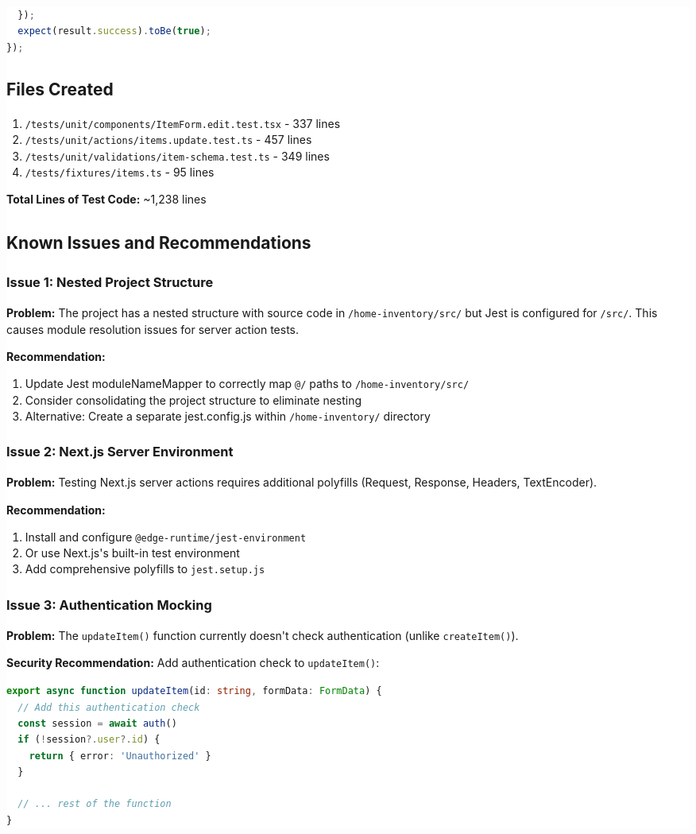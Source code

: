 ```typescript
  });
  expect(result.success).toBe(true);
});
```

## Files Created

1. `/tests/unit/components/ItemForm.edit.test.tsx` - 337 lines
2. `/tests/unit/actions/items.update.test.ts` - 457 lines
3. `/tests/unit/validations/item-schema.test.ts` - 349 lines
4. `/tests/fixtures/items.ts` - 95 lines

**Total Lines of Test Code:** ~1,238 lines

## Known Issues and Recommendations

### Issue 1: Nested Project Structure

**Problem:** The project has a nested structure with source code in `/home-inventory/src/` but Jest is configured for `/src/`. This causes module resolution issues for server action tests.

**Recommendation:**
1. Update Jest moduleNameMapper to correctly map `@/` paths to `/home-inventory/src/`
2. Consider consolidating the project structure to eliminate nesting
3. Alternative: Create a separate jest.config.js within `/home-inventory/` directory

### Issue 2: Next.js Server Environment

**Problem:** Testing Next.js server actions requires additional polyfills (Request, Response, Headers, TextEncoder).

**Recommendation:**
1. Install and configure `@edge-runtime/jest-environment`
2. Or use Next.js's built-in test environment
3. Add comprehensive polyfills to `jest.setup.js`

### Issue 3: Authentication Mocking

**Problem:** The `updateItem()` function currently doesn't check authentication (unlike `createItem()`).

**Security Recommendation:**
Add authentication check to `updateItem()`:
```typescript
export async function updateItem(id: string, formData: FormData) {
  // Add this authentication check
  const session = await auth()
  if (!session?.user?.id) {
    return { error: 'Unauthorized' }
  }

  // ... rest of the function
}
```

